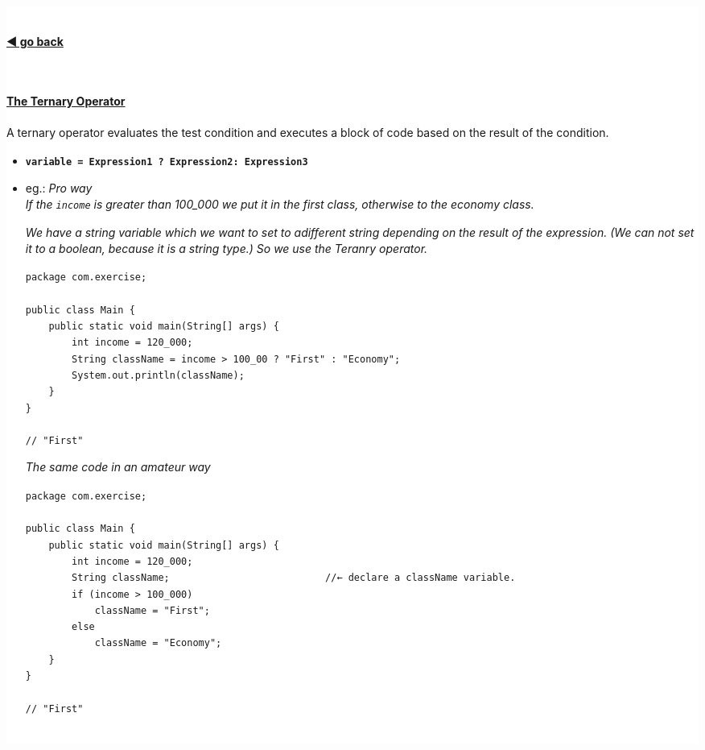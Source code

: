 <br>

__[◀️ go back](https://github.com/Klosmi/Java-Basics/blob/main/README.md#java-language-basics)__

<br>

#### __[The Ternary Operator](https://www.geeksforgeeks.org/java-ternary-operator-with-examples/)__    
A ternary operator evaluates the test condition and executes a block of code based on the result of the condition.

- __`variable = Expression1 ? Expression2: Expression3`__

- eg.:
  *Pro way*    
  *If the `income` is greater than 100_000 we put it in the first class, otherwise to the economy class.*   

  *We have a string variable  which we want to set to adifferent string depending on the result of the expression. (We can not set it to a boolean, because it is a string type.) So we use the Teranry operator.*
  ```
  package com.exercise;

  public class Main {
      public static void main(String[] args) {
          int income = 120_000;
          String className = income > 100_00 ? "First" : "Economy";
          System.out.println(className);
      }
  }

  // "First"
  ```


  *The same code in an amateur way*
  ```
  package com.exercise;

  public class Main {
      public static void main(String[] args) {
          int income = 120_000;
          String className;                           //← declare a className variable.
          if (income > 100_000)
              className = "First";
          else
              className = "Economy";
      }
  }

  // "First"
  ```   

<br>
